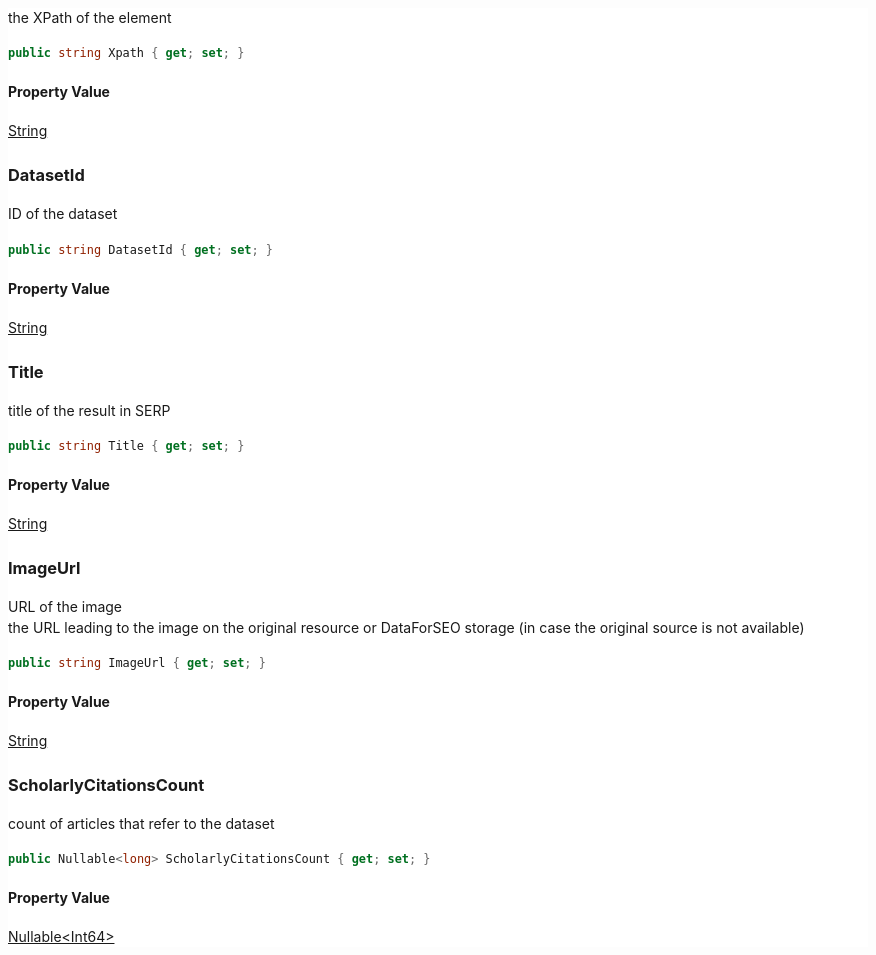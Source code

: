 the XPath of the element

```csharp
public string Xpath { get; set; }
```

#### Property Value

[String](https://docs.microsoft.com/en-us/dotnet/api/system.string)<br>

### **DatasetId**

ID of the dataset

```csharp
public string DatasetId { get; set; }
```

#### Property Value

[String](https://docs.microsoft.com/en-us/dotnet/api/system.string)<br>

### **Title**

title of the result in SERP

```csharp
public string Title { get; set; }
```

#### Property Value

[String](https://docs.microsoft.com/en-us/dotnet/api/system.string)<br>

### **ImageUrl**

URL of the image
 <br>the URL leading to the image on the original resource or DataForSEO storage (in case the original source is not available)

```csharp
public string ImageUrl { get; set; }
```

#### Property Value

[String](https://docs.microsoft.com/en-us/dotnet/api/system.string)<br>

### **ScholarlyCitationsCount**

count of articles that refer to the dataset

```csharp
public Nullable<long> ScholarlyCitationsCount { get; set; }
```

#### Property Value

[Nullable&lt;Int64&gt;](https://docs.microsoft.com/en-us/dotnet/api/system.nullable-1)<br>
